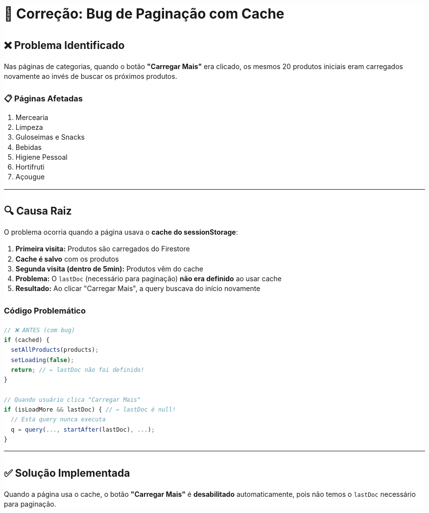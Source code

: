 # 🔧 Correção: Bug de Paginação com Cache

## ❌ Problema Identificado

Nas páginas de categorias, quando o botão **"Carregar Mais"** era clicado, os mesmos 20 produtos iniciais eram carregados novamente ao invés de buscar os próximos produtos.

### 📋 Páginas Afetadas
1. Mercearia
2. Limpeza
3. Guloseimas e Snacks
4. Bebidas
5. Higiene Pessoal
6. Hortifruti
7. Açougue

---

## 🔍 Causa Raiz

O problema ocorria quando a página usava o **cache do sessionStorage**:

1. **Primeira visita:** Produtos são carregados do Firestore
2. **Cache é salvo** com os produtos
3. **Segunda visita (dentro de 5min):** Produtos vêm do cache
4. **Problema:** O `lastDoc` (necessário para paginação) **não era definido** ao usar cache
5. **Resultado:** Ao clicar "Carregar Mais", a query buscava do início novamente

### Código Problemático

```javascript
// ❌ ANTES (com bug)
if (cached) {
  setAllProducts(products);
  setLoading(false);
  return; // ← lastDoc não foi definido!
}

// Quando usuário clica "Carregar Mais"
if (isLoadMore && lastDoc) { // ← lastDoc é null!
  // Esta query nunca executa
  q = query(..., startAfter(lastDoc), ...);
}
```

---

## ✅ Solução Implementada

Quando a página usa o cache, o botão **"Carregar Mais"** é **desabilitado** automaticamente, pois não temos o `lastDoc` necessário para paginação.
